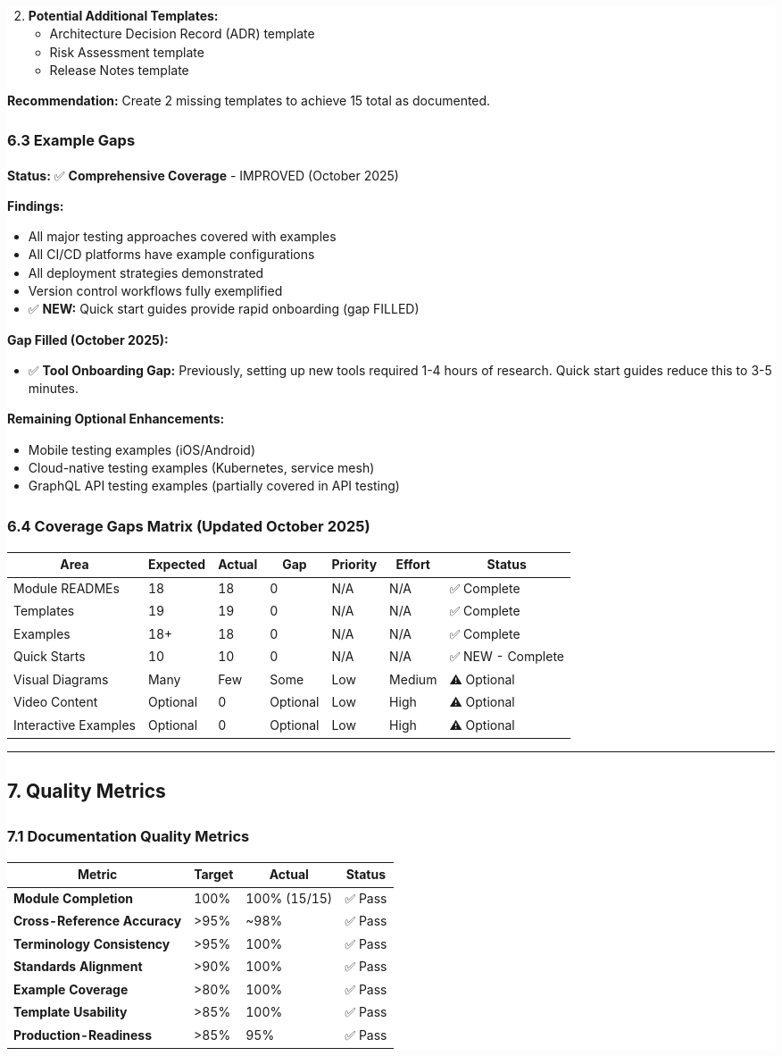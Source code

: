 2. **Potential Additional Templates:**
   - Architecture Decision Record (ADR) template
   - Risk Assessment template
   - Release Notes template

**Recommendation:** Create 2 missing templates to achieve 15 total as documented.

### 6.3 Example Gaps

**Status:** ✅ **Comprehensive Coverage** - IMPROVED (October 2025)

**Findings:**

- All major testing approaches covered with examples
- All CI/CD platforms have example configurations
- All deployment strategies demonstrated
- Version control workflows fully exemplified
- ✅ **NEW:** Quick start guides provide rapid onboarding (gap FILLED)

**Gap Filled (October 2025):**

- ✅ **Tool Onboarding Gap:** Previously, setting up new tools required 1-4 hours of research. Quick start guides reduce this to 3-5 minutes.

**Remaining Optional Enhancements:**

- Mobile testing examples (iOS/Android)
- Cloud-native testing examples (Kubernetes, service mesh)
- GraphQL API testing examples (partially covered in API testing)

### 6.4 Coverage Gaps Matrix (Updated October 2025)

| Area                 | Expected | Actual | Gap      | Priority | Effort | Status            |
| -------------------- | -------- | ------ | -------- | -------- | ------ | ----------------- |
| Module READMEs       | 18       | 18     | 0        | N/A      | N/A    | ✅ Complete       |
| Templates            | 19       | 19     | 0        | N/A      | N/A    | ✅ Complete       |
| Examples             | 18+      | 18     | 0        | N/A      | N/A    | ✅ Complete       |
| Quick Starts         | 10       | 10     | 0        | N/A      | N/A    | ✅ NEW - Complete |
| Visual Diagrams      | Many     | Few    | Some     | Low      | Medium | ⚠️ Optional       |
| Video Content        | Optional | 0      | Optional | Low      | High   | ⚠️ Optional       |
| Interactive Examples | Optional | 0      | Optional | Low      | High   | ⚠️ Optional       |

---

## 7. Quality Metrics

### 7.1 Documentation Quality Metrics

| Metric                       | Target | Actual       | Status  |
| ---------------------------- | ------ | ------------ | ------- |
| **Module Completion**        | 100%   | 100% (15/15) | ✅ Pass |
| **Cross-Reference Accuracy** | >95%   | ~98%         | ✅ Pass |
| **Terminology Consistency**  | >95%   | 100%         | ✅ Pass |
| **Standards Alignment**      | >90%   | 100%         | ✅ Pass |
| **Example Coverage**         | >80%   | 100%         | ✅ Pass |
| **Template Usability**       | >85%   | 100%         | ✅ Pass |
| **Production-Readiness**     | >85%   | 95%          | ✅ Pass |
